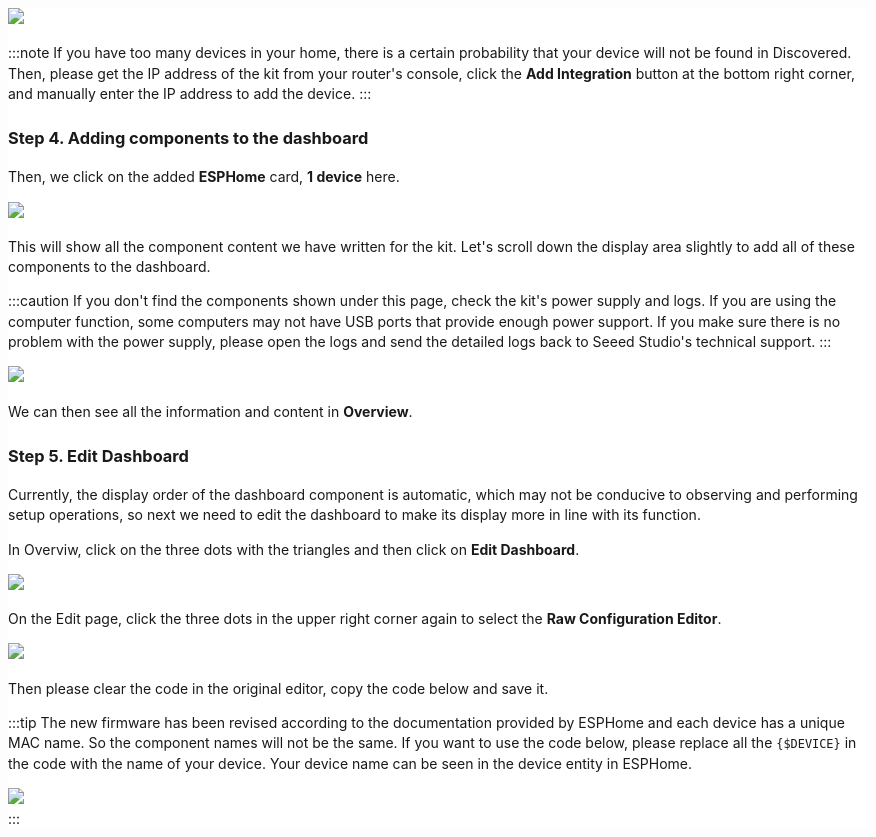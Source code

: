 <div style={{textAlign:'center'}}><img src="https://files.seeedstudio.com/wiki/mmwave_kit/44.png" style={{width:1000, height:'auto'}}/></div>

:::note
If you have too many devices in your home, there is a certain probability that your device will not be found in Discovered. Then, please get the IP address of the kit from your router's console, click the **Add Integration** button at the bottom right corner, and manually enter the IP address to add the device.
:::

### Step 4. Adding components to the dashboard

Then, we click on the added **ESPHome** card, **1 device** here.

<div style={{textAlign:'center'}}><img src="https://files.seeedstudio.com/wiki/mmwave_kit/45.png" style={{width:1000, height:'auto'}}/></div>

This will show all the component content we have written for the kit. Let's scroll down the display area slightly to add all of these components to the dashboard.

:::caution
If you don't find the components shown under this page, check the kit's power supply and logs. If you are using the computer function, some computers may not have USB ports that provide enough power support. If you make sure there is no problem with the power supply, please open the logs and send the detailed logs back to Seeed Studio's technical support.
:::

<div style={{textAlign:'center'}}><img src="https://files.seeedstudio.com/wiki/mmwave_kit/46.png" style={{width:1000, height:'auto'}}/></div>

We can then see all the information and content in **Overview**.

### Step 5. Edit Dashboard

Currently, the display order of the dashboard component is automatic, which may not be conducive to observing and performing setup operations, so next we need to edit the dashboard to make its display more in line with its function.

In Overviw, click on the three dots with the triangles and then click on **Edit Dashboard**.

<div style={{textAlign:'center'}}><img src="https://files.seeedstudio.com/wiki/mmwave_kit/12.png" style={{width:1000, height:'auto'}}/></div>

On the Edit page, click the three dots in the upper right corner again to select the **Raw Configuration Editor**.

<div style={{textAlign:'center'}}><img src="https://files.seeedstudio.com/wiki/mmwave_kit/13.png" style={{width:1000, height:'auto'}}/></div>

Then please clear the code in the original editor, copy the code below and save it.

:::tip
The new firmware has been revised according to the documentation provided by ESPHome and each device has a unique MAC name. So the component names will not be the same. If you want to use the code below, please replace all the `{$DEVICE}` in the code with the name of your device. Your device name can be seen in the device entity in ESPHome.

<div style={{textAlign:'center'}}><img src="https://files.seeedstudio.com/wiki/mmwave_kit/47.png" style={{width:1000, height:'auto'}}/></div>
:::
